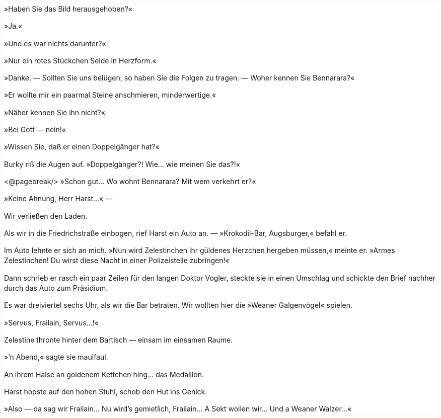 »Haben Sie das Bild herausgehoben?«

»Ja.«

»Und es war nichts darunter?«

»Nur ein rotes Stückchen Seide in Herzform.«

»Danke. — Sollten Sie uns belügen, so haben Sie
die Folgen zu tragen. — Woher kennen Sie Bennarara?«

»Er wollte mir ein paarmal Steine anschmieren,
minderwertige.«

»Näher kennen Sie ihn nicht?«

»Bei Gott — nein!«

»Wissen Sie, daß er einen Doppelgänger hat?«

Burky riß die Augen auf. »Doppelgänger?! Wie...
wie meinen Sie das?!«

<@pagebreak/>
»Schon gut... Wo wohnt Bennarara? Mit wem
verkehrt er?«

»Keine Ahnung, Herr Harst...« —

Wir verließen den Laden.

Als wir in die Friedrichstraße einbogen, rief Harst ein
Auto an. — »Krokodil-Bar, Augsburger,« befahl er.

Im Auto lehnte er sich an mich. »Nun wird Zelestinchen
ihr güldenes Herzchen hergeben müssen,« meinte er.
»Armes Zelestinchen! Du wirst diese Nacht in einer Polizeistelle
zubringen!«

Dann schrieb er rasch ein paar Zeilen für den langen
Doktor Vogler, steckte sie in einen Umschlag und schickte den
Brief nachher durch das Auto zum Präsidium.

Es war dreiviertel sechs Uhr, als wir die Bar betraten.
Wir wollten hier die »Weaner Galgenvögel« spielen.

»Servus, Frailain, Servus...!«

Zelestine thronte hinter dem Bartisch — einsam im
einsamen Raume.

»’n Abend,« sagte sie maulfaul.

An ihrem Halse an goldenem Kettchen hing... das
Medaillon.

Harst hopste auf den hohen Stuhl, schob den Hut ins
Genick.

»Also — da sag wir Frailain... Nu wird’s gemietlich,
Frailain... A Sekt wollen wir... Und a
Weaner Walzer...«
